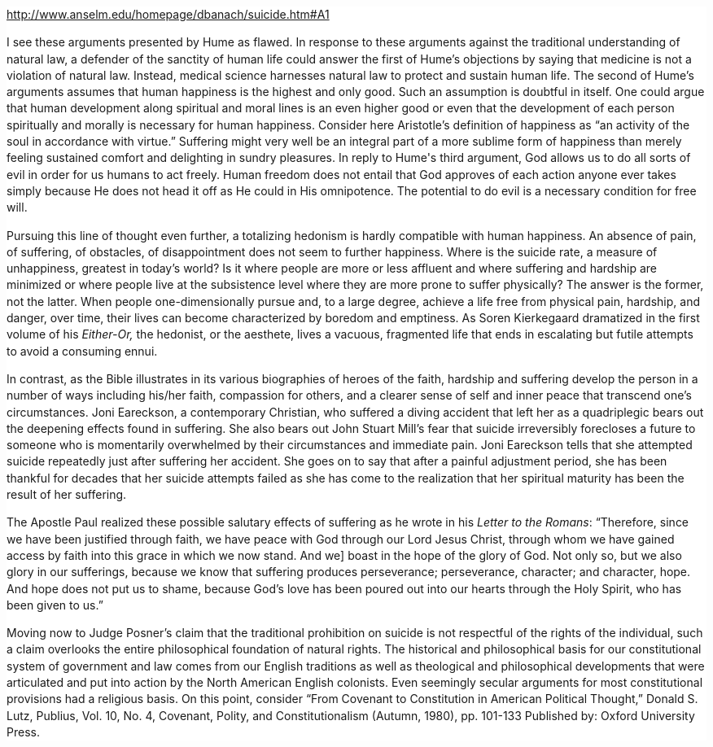 http://www.anselm.edu/homepage/dbanach/suicide.htm#A1

I see these arguments presented by Hume as flawed.  In response to these arguments against the traditional understanding of natural law, a defender of the sanctity of human life could answer the first of Hume’s objections by saying that medicine is not a violation of natural law.  Instead, medical science harnesses natural law to protect and sustain human life.   The second of Hume’s arguments assumes that human happiness is the highest and only good.  Such an assumption is doubtful in itself.  One could argue that human development along spiritual and moral lines is an even higher good or even that the development of each person spiritually and morally is necessary for human happiness.  Consider here Aristotle’s definition of happiness as “an activity of the soul in accordance with virtue.” Suffering might very well be an integral part of a more sublime form of happiness than merely feeling sustained comfort and delighting in sundry pleasures.  In reply to Hume's third argument, God allows us to do all sorts of evil in order for us humans to act freely.  Human freedom does not entail that God approves of each action anyone ever takes simply because He does not head it off as He could in His omnipotence.  The potential to do evil is a necessary condition for free will.

Pursuing this line of thought even further, a totalizing hedonism is hardly compatible with human happiness.  An absence of pain, of suffering, of obstacles, of disappointment does not seem to further happiness.   Where is the suicide rate, a measure of unhappiness, greatest in today’s world?  Is it where people are more or less affluent and where suffering and hardship are minimized or where people live at the subsistence level where they are more prone to suffer physically?  The answer is the former, not the latter.   When people one-dimensionally pursue and, to a large degree, achieve a life free from physical pain, hardship, and danger, over time, their lives can become characterized by boredom and emptiness.  As Soren Kierkegaard dramatized in the first volume of his *Either-Or,* the hedonist, or the aesthete, lives a vacuous, fragmented life that ends in escalating but futile attempts to avoid a consuming ennui. 

In contrast, as the Bible illustrates in its various biographies of heroes of the faith, hardship and suffering develop the person in a number of ways including his/her faith, compassion for others, and a clearer sense of self and inner peace that transcend one’s circumstances.   Joni Eareckson, a contemporary Christian, who suffered a diving accident that left her as a quadriplegic bears out the deepening effects found in suffering.  She also bears out John Stuart Mill’s fear that suicide irreversibly forecloses a future to someone who is momentarily overwhelmed by their circumstances and immediate pain.  Joni Eareckson tells that she attempted suicide repeatedly just after suffering her accident.  She goes on to say that after a painful adjustment period, she has been thankful for decades that her suicide attempts failed as she has come to the realization that her spiritual maturity has been the result of her suffering.

The Apostle Paul realized these possible salutary effects of suffering as he wrote in his *Letter to the Romans*:  “Therefore, since we have been justified through faith, we have peace with God through our Lord Jesus Christ, through whom we have gained access by faith into this grace in which we now stand. And we] boast in the hope of the glory of God.  Not only so, but we also glory in our sufferings, because we know that suffering produces perseverance; perseverance, character; and character, hope.   And hope does not put us to shame, because God’s love has been poured out into our hearts through the Holy Spirit, who has been given to us.”

Moving now to Judge Posner’s claim that the traditional prohibition on suicide is not respectful of the rights of the individual, such a claim overlooks the entire philosophical foundation of natural rights.  The historical and philosophical basis for our constitutional system of government and law comes from our English traditions as well as theological and philosophical developments that were articulated and put into action by the North American English colonists.   Even seemingly secular arguments for most constitutional provisions had a religious basis.  On this point, consider “From Covenant to Constitution in American Political Thought,” Donald S. Lutz, Publius, Vol. 10, No. 4, Covenant, Polity, and Constitutionalism (Autumn, 1980), pp. 101-133 Published by: Oxford University Press.  
